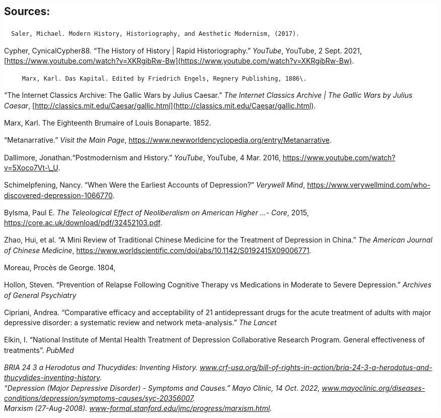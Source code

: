 ## Sources:

      Saler, Michael. Modern History, Historiography, and Aesthetic Modernism, (2017).

Cypher, CynicalCypher88. “The History of History | Rapid Historiography.” _YouTube_, YouTube, 2 Sept. 2021, [https://www.youtube.com/watch?v=XKRgibRw-Bw](https://www.youtube.com/watch?v=XKRgibRw-Bw).

         Marx, Karl. Das Kapital. Edited by Friedrich Engels, Regnery Publishing, 1886\.

“The Internet Classics Archive: The Gallic Wars by Julius Caesar.” _The Internet Classics Archive | The Gallic Wars by Julius Caesar_, [http://classics.mit.edu/Caesar/gallic.html](http://classics.mit.edu/Caesar/gallic.html).

Marx, Karl. The Eighteenth Brumaire of Louis Bonaparte. 1852\.

“Metanarrative.” _Visit the Main Page_, https://www.newworldencyclopedia.org/entry/Metanarrative.

Dallimore, Jonathan.“Postmodernism and History.” _YouTube_, YouTube, 4 Mar. 2016, https://www.youtube.com/watch?v=5Xoco7Vt-\_U.

Schimelpfening, Nancy. “When Were the Earliest Accounts of Depression?” _Verywell Mind_, https://www.verywellmind.com/who-discovered-depression-1066770.

Bylsma, Paul E. _The Teleological Effect of Neoliberalism on American Higher ...- Core_, 2015, https://core.ac.uk/download/pdf/32452103.pdf.

Zhao, Hui, et al. “A Mini Review of Traditional Chinese Medicine for the Treatment of Depression in China.” _The American Journal of Chinese Medicine_, https://www.worldscientific.com/doi/abs/10.1142/S0192415X09006771.

Moreau, Procès de George. 1804,

Hollon, Steven. “Prevention of Relapse Following Cognitive Therapy vs Medications in Moderate to Severe Depression.” _Archives of General Psychiatry_

Cipriani, Andrea. “Comparative efficacy and acceptability of 21 antidepressant drugs for the acute treatment of adults with major depressive disorder: a systematic review and network meta-analysis.” _The Lancet_

Elkin, I. “National Institute of Mental Health Treatment of Depression Collaborative Research Program. General effectiveness of treatments”. _PubMed_

_BRIA 24 3 a Herodotus and Thucydides: Inventing History. www.crf-usa.org/bill-of-rights-in-action/bria-24-3-a-herodotus-and-thucydides-inventing-history._  
_“Depression (Major Depressive Disorder) \- Symptoms and Causes.” Mayo Clinic, 14 Oct. 2022, www.mayoclinic.org/diseases-conditions/depression/symptoms-causes/syc-20356007._  
_Marxism (27-Aug-2008). www-formal.stanford.edu/jmc/progress/marxism.html._
